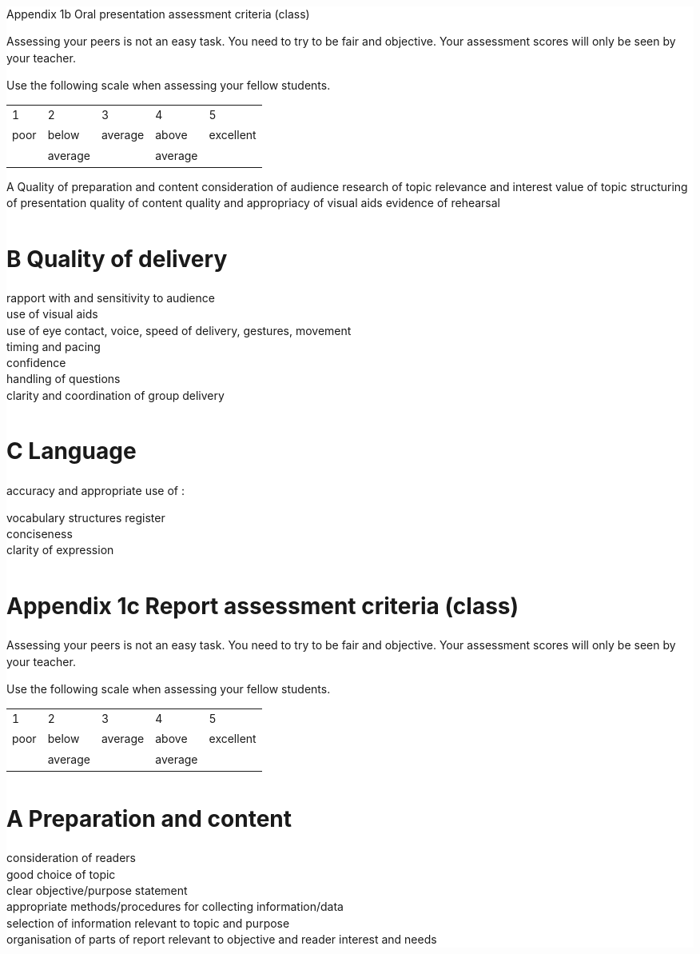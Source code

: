 Appendix 1b Oral presentation assessment criteria (class)

Assessing your peers is not an easy task. You need to try to be fair and objective. Your assessment scores will only be seen by your teacher.

Use the following scale when assessing your fellow students.

<html><body><table><tr><td>1</td><td>2</td><td>3</td><td>4</td><td>5</td></tr><tr><td>poor</td><td>below</td><td>average</td><td>above</td><td>excellent</td></tr><tr><td></td><td>average</td><td></td><td>average</td><td></td></tr></table></body></html>

A Quality of preparation and content consideration of audience research of topic relevance and interest value of topic structuring of presentation quality of content quality and appropriacy of visual aids evidence of rehearsal

# B Quality of delivery

rapport with and sensitivity to audience   
use of visual aids   
use of eye contact, voice, speed of delivery, gestures, movement   
timing and pacing   
confidence   
handling of questions   
clarity and coordination of group delivery

# C Language

accuracy and appropriate use of :

vocabulary structures register   
conciseness   
clarity of expression

# Appendix 1c Report assessment criteria (class)

Assessing your peers is not an easy task. You need to try to be fair and objective. Your assessment scores will only be seen by your teacher.

Use the following scale when assessing your fellow students.

<html><body><table><tr><td>1</td><td>2</td><td>3</td><td>4</td><td>5</td></tr><tr><td>poor</td><td>below</td><td>average</td><td>above</td><td>excellent</td></tr><tr><td></td><td>average</td><td></td><td>average</td><td></td></tr></table></body></html>

# A Preparation and content

consideration of readers   
good choice of topic   
clear objective/purpose statement   
appropriate methods/procedures for collecting information/data   
selection of information relevant to topic and purpose   
organisation of parts of report relevant to objective and reader interest and needs
